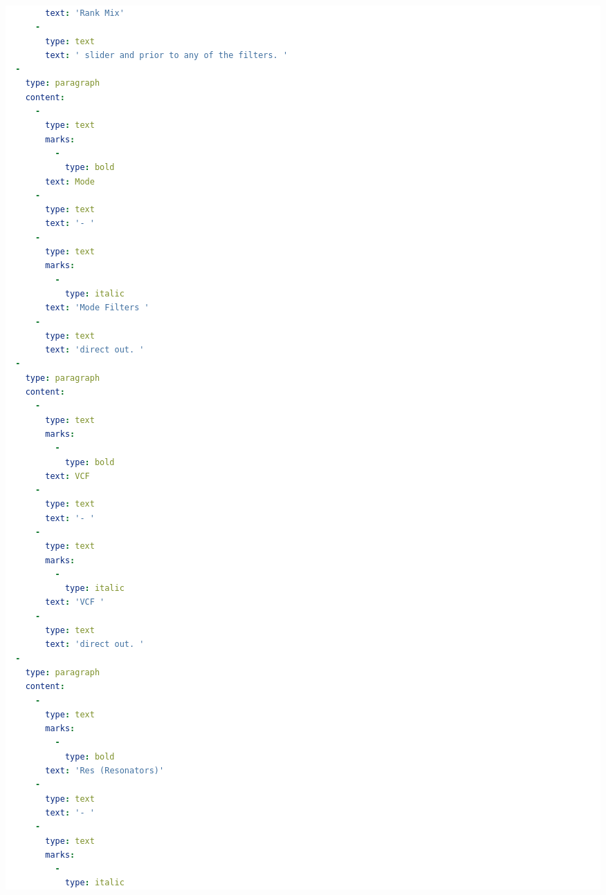 ```yaml
        text: 'Rank Mix'
      -
        type: text
        text: ' slider and prior to any of the filters. '
  -
    type: paragraph
    content:
      -
        type: text
        marks:
          -
            type: bold
        text: Mode
      -
        type: text
        text: '- '
      -
        type: text
        marks:
          -
            type: italic
        text: 'Mode Filters '
      -
        type: text
        text: 'direct out. '
  -
    type: paragraph
    content:
      -
        type: text
        marks:
          -
            type: bold
        text: VCF
      -
        type: text
        text: '- '
      -
        type: text
        marks:
          -
            type: italic
        text: 'VCF '
      -
        type: text
        text: 'direct out. '
  -
    type: paragraph
    content:
      -
        type: text
        marks:
          -
            type: bold
        text: 'Res (Resonators)'
      -
        type: text
        text: '- '
      -
        type: text
        marks:
          -
            type: italic
```
